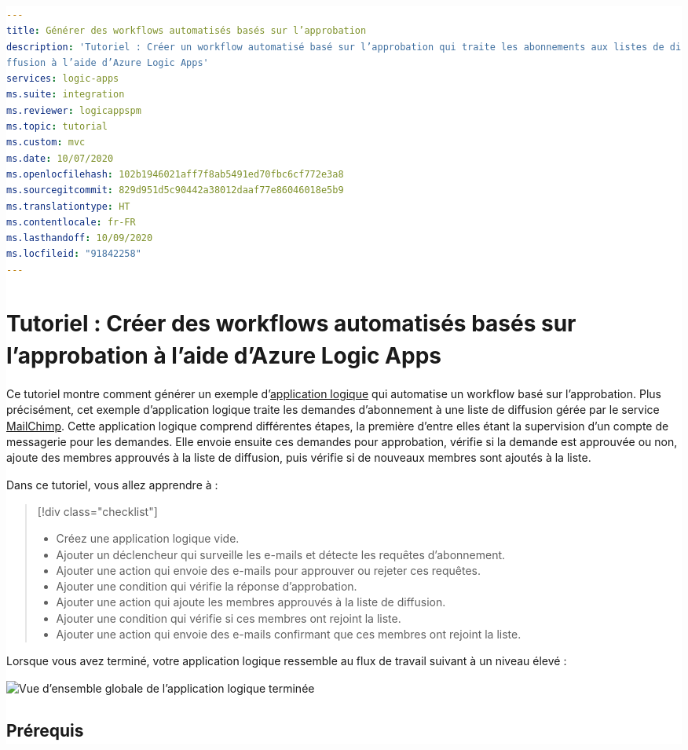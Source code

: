 ```yaml
---
title: Générer des workflows automatisés basés sur l’approbation
description: 'Tutoriel : Créer un workflow automatisé basé sur l’approbation qui traite les abonnements aux listes de diffusion à l’aide d’Azure Logic Apps'
services: logic-apps
ms.suite: integration
ms.reviewer: logicappspm
ms.topic: tutorial
ms.custom: mvc
ms.date: 10/07/2020
ms.openlocfilehash: 102b1946021aff7f8ab5491ed70fbc6cf772e3a8
ms.sourcegitcommit: 829d951d5c90442a38012daaf77e86046018e5b9
ms.translationtype: HT
ms.contentlocale: fr-FR
ms.lasthandoff: 10/09/2020
ms.locfileid: "91842258"
---
```

# <a name="tutorial-create-automated-approval-based-workflows-by-using-azure-logic-apps"></a>Tutoriel : Créer des workflows automatisés basés sur l’approbation à l’aide d’Azure Logic Apps

Ce tutoriel montre comment générer un exemple d’[application logique](../logic-apps/logic-apps-overview.md) qui automatise un workflow basé sur l’approbation. Plus précisément, cet exemple d’application logique traite les demandes d’abonnement à une liste de diffusion gérée par le service [MailChimp](https://mailchimp.com/). Cette application logique comprend différentes étapes, la première d’entre elles étant la supervision d’un compte de messagerie pour les demandes. Elle envoie ensuite ces demandes pour approbation, vérifie si la demande est approuvée ou non, ajoute des membres approuvés à la liste de diffusion, puis vérifie si de nouveaux membres sont ajoutés à la liste.

Dans ce tutoriel, vous allez apprendre à :

> [!div class="checklist"]
>
> * Créez une application logique vide.
> * Ajouter un déclencheur qui surveille les e-mails et détecte les requêtes d’abonnement.
> * Ajouter une action qui envoie des e-mails pour approuver ou rejeter ces requêtes.
> * Ajouter une condition qui vérifie la réponse d’approbation.
> * Ajouter une action qui ajoute les membres approuvés à la liste de diffusion.
> * Ajouter une condition qui vérifie si ces membres ont rejoint la liste.
> * Ajouter une action qui envoie des e-mails confirmant que ces membres ont rejoint la liste.

Lorsque vous avez terminé, votre application logique ressemble au flux de travail suivant à un niveau élevé :

![Vue d’ensemble globale de l’application logique terminée](./media/tutorial-process-mailing-list-subscriptions-workflow/tutorial-high-level-overview.png)

## <a name="prerequisites"></a>Prérequis
